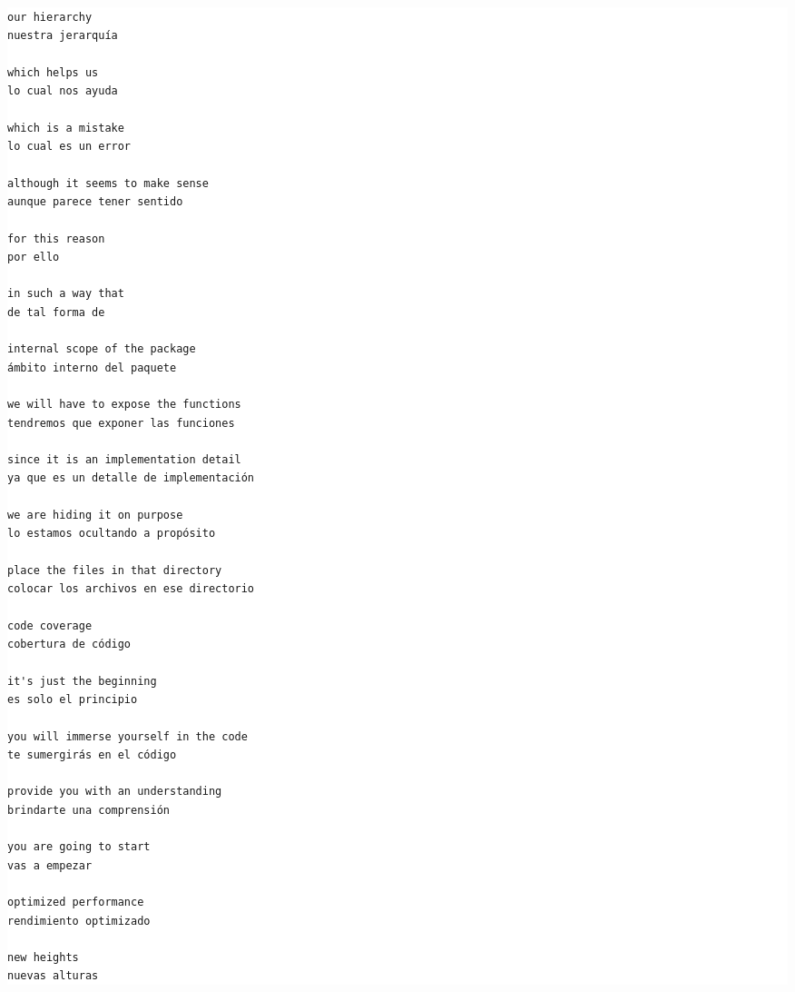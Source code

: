 ```
our hierarchy
nuestra jerarquía

which helps us
lo cual nos ayuda

which is a mistake
lo cual es un error

although it seems to make sense
aunque parece tener sentido

for this reason
por ello

in such a way that
de tal forma de

internal scope of the package
ámbito interno del paquete

we will have to expose the functions
tendremos que exponer las funciones

since it is an implementation detail
ya que es un detalle de implementación

we are hiding it on purpose
lo estamos ocultando a propósito

place the files in that directory
colocar los archivos en ese directorio

code coverage
cobertura de código

it's just the beginning
es solo el principio

you will immerse yourself in the code
te sumergirás en el código

provide you with an understanding
brindarte una comprensión

you are going to start
vas a empezar

optimized performance
rendimiento optimizado

new heights
nuevas alturas

```
